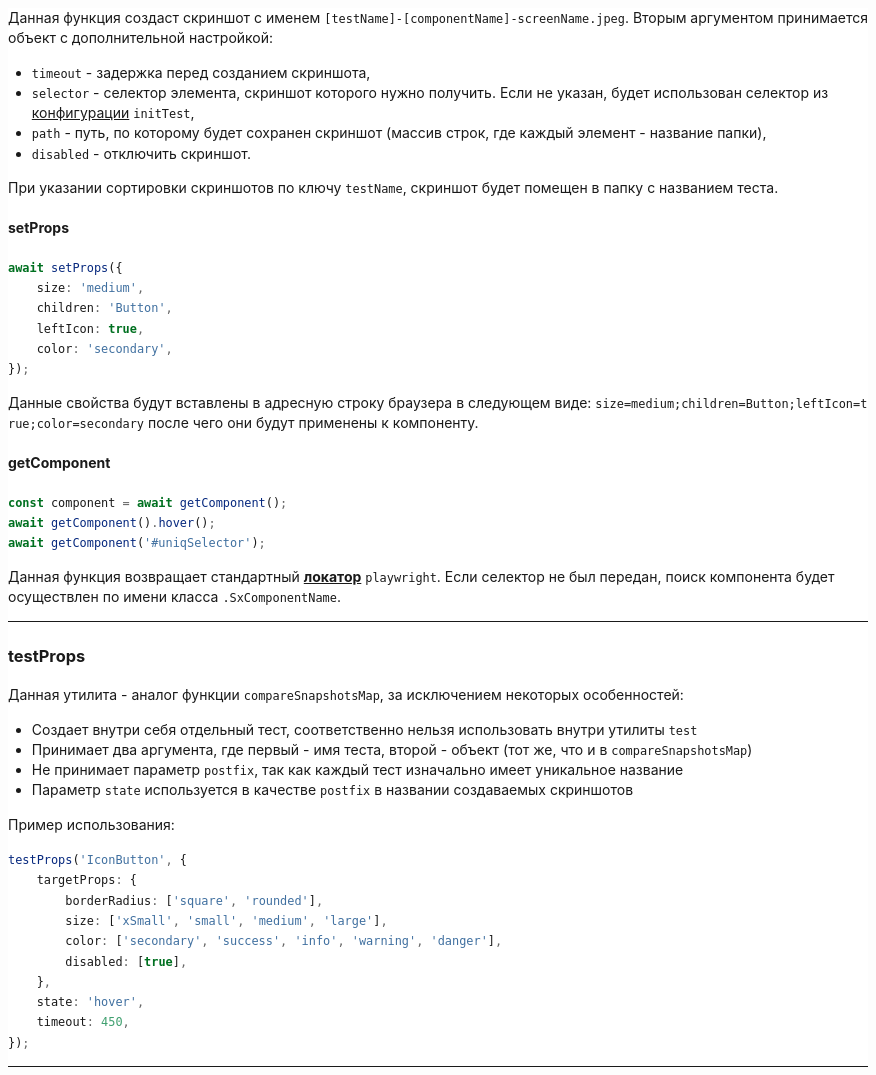 Данная функция создаст скриншот с именем `[testName]-[componentName]-screenName.jpeg`. Вторым аргументом принимается объект с дополнительной настройкой:
* `timeout` - задержка перед созданием скриншота,
* `selector` - селектор элемента, скриншот которого нужно получить. Если не указан, будет использован селектор из [конфигурации](#config) `initTest`,
* `path` - путь, по которому будет сохранен скриншот (массив строк, где каждый элемент - название папки),
* `disabled` - отключить скриншот.

При указании сортировки скриншотов по ключу `testName`, скриншот будет помещен в папку с названием теста.

#### setProps
```ts
await setProps({
    size: 'medium',
    children: 'Button',
    leftIcon: true,
    color: 'secondary',
});
```
Данные свойства будут вставлены в адресную строку браузера в следующем виде:
`size=medium;children=Button;leftIcon=true;color=secondary`
после чего они будут применены к компоненту.

#### getComponent
```ts
const component = await getComponent();
await getComponent().hover();
await getComponent('#uniqSelector');
```

Данная функция возвращает стандартный **[локатор](https://playwright.dev/docs/locators)** `playwright`. Если селектор не был передан, поиск компонента будет осуществлен по имени класса `.SxComponentName`.

---

### testProps

Данная утилита - аналог функции `compareSnapshotsMap`, за исключением некоторых особенностей:
* Создает внутри себя отдельный тест, соответственно нельзя использовать внутри утилиты `test`
* Принимает два аргумента, где первый - имя теста, второй - объект (тот же, что и в `compareSnapshotsMap`)
* Не принимает параметр `postfix`, так как каждый тест изначально имеет уникальное название
* Параметр `state` используется в качестве `postfix` в названии создаваемых скриншотов

Пример использования:
```ts
testProps('IconButton', {
    targetProps: {
        borderRadius: ['square', 'rounded'],
        size: ['xSmall', 'small', 'medium', 'large'],
        color: ['secondary', 'success', 'info', 'warning', 'danger'],
        disabled: [true],
    },
    state: 'hover',
    timeout: 450,
});
```
---
